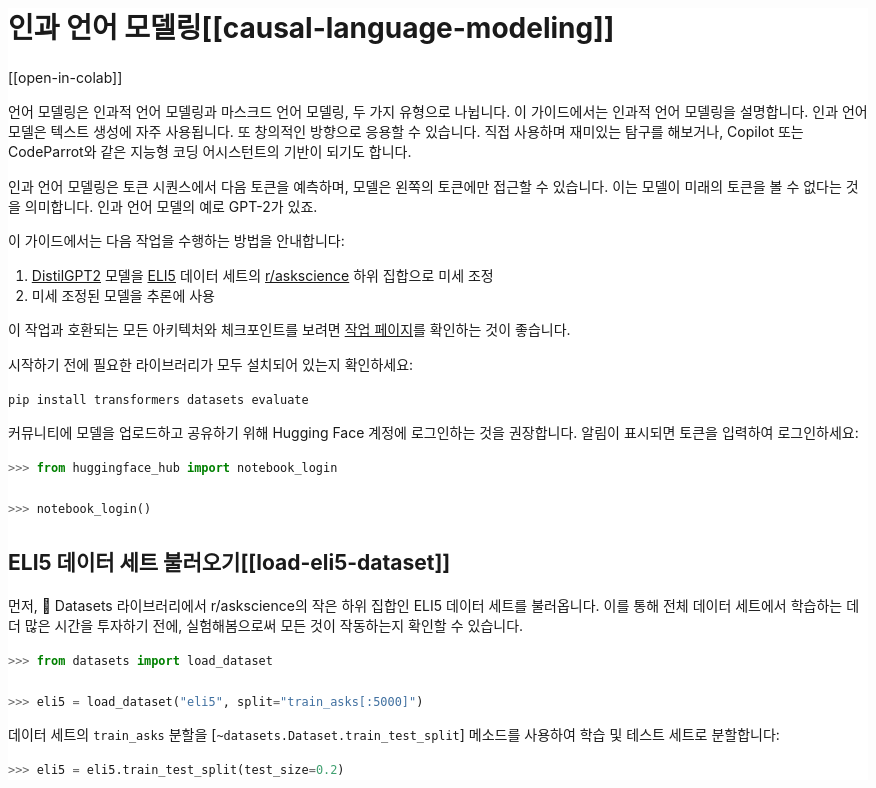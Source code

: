 

# 인과 언어 모델링[[causal-language-modeling]]

[[open-in-colab]]

언어 모델링은 인과적 언어 모델링과 마스크드 언어 모델링, 두 가지 유형으로 나뉩니다. 이 가이드에서는 인과적 언어 모델링을 설명합니다.
인과 언어 모델은 텍스트 생성에 자주 사용됩니다. 또 창의적인 방향으로 응용할 수 있습니다.
직접 사용하며 재미있는 탐구를 해보거나, Copilot 또는 CodeParrot와 같은 지능형 코딩 어시스턴트의 기반이 되기도 합니다.

<Youtube id="Vpjb1lu0MDk"/>

인과 언어 모델링은 토큰 시퀀스에서 다음 토큰을 예측하며, 모델은 왼쪽의 토큰에만 접근할 수 있습니다.
이는 모델이 미래의 토큰을 볼 수 없다는 것을 의미합니다. 인과 언어 모델의 예로 GPT-2가 있죠.

이 가이드에서는 다음 작업을 수행하는 방법을 안내합니다:

1. [DistilGPT2](https://huggingface.co/distilbert/distilgpt2) 모델을 [ELI5](https://huggingface.co/datasets/eli5) 데이터 세트의 [r/askscience](https://www.reddit.com/r/askscience/) 하위 집합으로 미세 조정
2. 미세 조정된 모델을 추론에 사용

<Tip>

이 작업과 호환되는 모든 아키텍처와 체크포인트를 보려면 [작업 페이지](https://huggingface.co/tasks/text-generation)를 확인하는 것이 좋습니다.

</Tip>

시작하기 전에 필요한 라이브러리가 모두 설치되어 있는지 확인하세요:

```bash
pip install transformers datasets evaluate
```

커뮤니티에 모델을 업로드하고 공유하기 위해 Hugging Face 계정에 로그인하는 것을 권장합니다. 알림이 표시되면 토큰을 입력하여 로그인하세요:

```py
>>> from huggingface_hub import notebook_login

>>> notebook_login()
```

## ELI5 데이터 세트 불러오기[[load-eli5-dataset]]

먼저, 🤗 Datasets 라이브러리에서 r/askscience의 작은 하위 집합인 ELI5 데이터 세트를 불러옵니다.
이를 통해 전체 데이터 세트에서 학습하는 데 더 많은 시간을 투자하기 전에, 실험해봄으로써 모든 것이 작동하는지 확인할 수 있습니다.

```py
>>> from datasets import load_dataset

>>> eli5 = load_dataset("eli5", split="train_asks[:5000]")
```

데이터 세트의 `train_asks` 분할을 [`~datasets.Dataset.train_test_split`] 메소드를 사용하여 학습 및 테스트 세트로 분할합니다:

```py
>>> eli5 = eli5.train_test_split(test_size=0.2)
```
